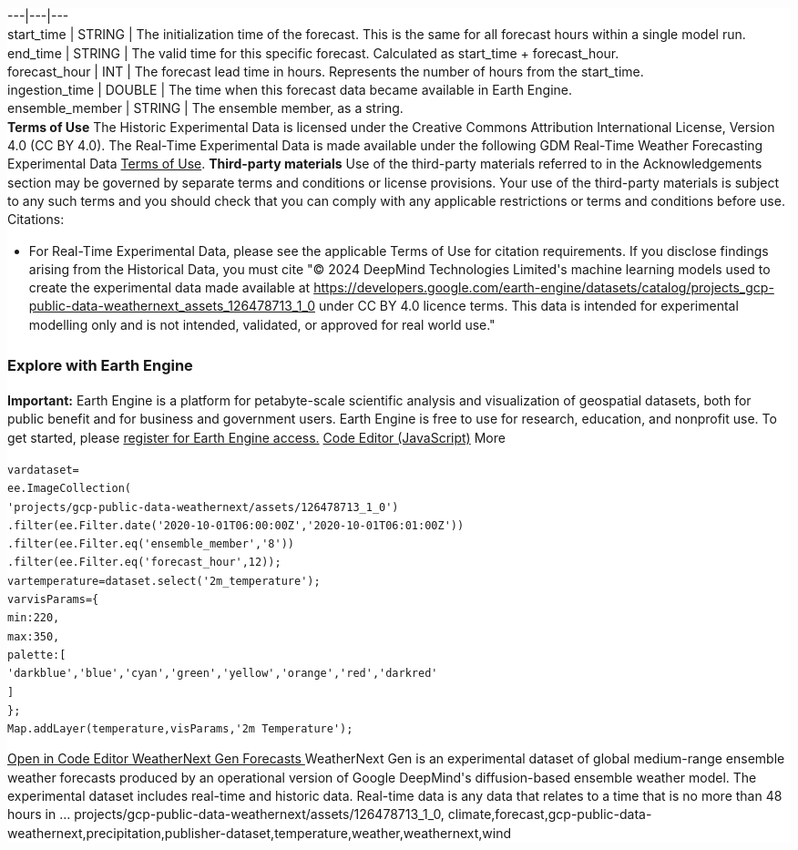 ---|---|---  
start_time | STRING | The initialization time of the forecast. This is the same for all forecast hours within a single model run.  
end_time | STRING | The valid time for this specific forecast. Calculated as start_time + forecast_hour.  
forecast_hour | INT | The forecast lead time in hours. Represents the number of hours from the start_time.  
ingestion_time | DOUBLE | The time when this forecast data became available in Earth Engine.  
ensemble_member | STRING | The ensemble member, as a string.  
**Terms of Use**
The Historic Experimental Data is licensed under the Creative Commons Attribution International License, Version 4.0 (CC BY 4.0).
The Real-Time Experimental Data is made available under the following GDM Real-Time Weather Forecasting Experimental Data [Terms of Use](https://storage.googleapis.com/weathernext-public/terms-of-use.pdf).
**Third-party materials**
Use of the third-party materials referred to in the Acknowledgements section may be governed by separate terms and conditions or license provisions. Your use of the third-party materials is subject to any such terms and you should check that you can comply with any applicable restrictions or terms and conditions before use.
Citations:
  * For Real-Time Experimental Data, please see the applicable Terms of Use for citation requirements.
If you disclose findings arising from the Historical Data, you must cite "© 2024 DeepMind Technologies Limited's machine learning models used to create the experimental data made available at <https://developers.google.com/earth-engine/datasets/catalog/projects_gcp-public-data-weathernext_assets_126478713_1_0> under CC BY 4.0 licence terms. This data is intended for experimental modelling only and is not intended, validated, or approved for real world use."


### Explore with Earth Engine
**Important:** Earth Engine is a platform for petabyte-scale scientific analysis and visualization of geospatial datasets, both for public benefit and for business and government users. Earth Engine is free to use for research, education, and nonprofit use. To get started, please [register for Earth Engine access.](https://console.cloud.google.com/earth-engine)
[Code Editor (JavaScript)](https://developers.google.com/earth-engine/datasets/catalog/projects_gcp-public-data-weathernext_assets_126478713_1_0#code-editor-javascript-sample) More
```
vardataset=
ee.ImageCollection(
'projects/gcp-public-data-weathernext/assets/126478713_1_0')
.filter(ee.Filter.date('2020-10-01T06:00:00Z','2020-10-01T06:01:00Z'))
.filter(ee.Filter.eq('ensemble_member','8'))
.filter(ee.Filter.eq('forecast_hour',12));
vartemperature=dataset.select('2m_temperature');
varvisParams={
min:220,
max:350,
palette:[
'darkblue','blue','cyan','green','yellow','orange','red','darkred'
]
};
Map.addLayer(temperature,visParams,'2m Temperature');
```
[ Open in Code Editor ](https://code.earthengine.google.com/?scriptPath=Examples:Datasets/gcp-public-data-weathernext/projects_gcp-public-data-weathernext_assets_126478713_1_0)
[ WeatherNext Gen Forecasts ](https://developers.google.com/earth-engine/datasets/catalog/projects_gcp-public-data-weathernext_assets_126478713_1_0)
WeatherNext Gen is an experimental dataset of global medium-range ensemble weather forecasts produced by an operational version of Google DeepMind's diffusion-based ensemble weather model. The experimental dataset includes real-time and historic data. Real-time data is any data that relates to a time that is no more than 48 hours in …
projects/gcp-public-data-weathernext/assets/126478713_1_0, climate,forecast,gcp-public-data-weathernext,precipitation,publisher-dataset,temperature,weather,weathernext,wind 